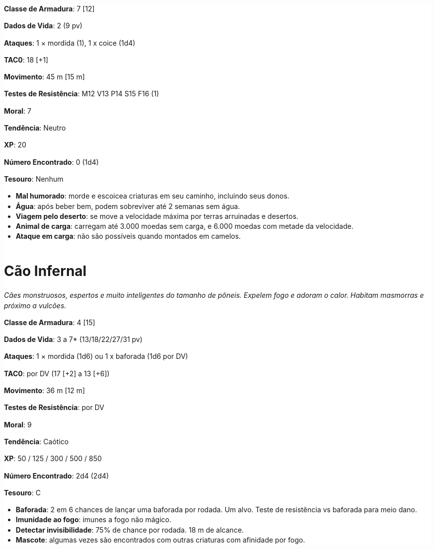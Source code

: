 **Classe de Armadura**: 7 [12]

**Dados de Vida**: 2 (9 pv) 

**Ataques**: 1 × mordida (1), 1 x coice (1d4) 

**TAC0**: 18 [+1] 

**Movimento**: 45 m [15 m] 

**Testes de Resistência**: M12 V13 P14 S15 F16 (1)

**Moral**: 7

**Tendência**: Neutro 

**XP**: 20

**Número Encontrado**: 0 (1d4)

**Tesouro**: Nenhum

* **Mal humorado**: morde e escoicea criaturas em seu caminho, incluindo seus donos.
* **Água**: após beber bem, podem sobreviver até 2 semanas sem água.
* **Viagem pelo deserto**: se move a velocidade máxima por terras arruinadas e desertos.
* **Animal de carga**: carregam até 3.000 moedas sem carga, e 6.000 moedas com metade da velocidade.
* **Ataque em carga**: não são possíveis quando montados em camelos.

# Cão Infernal
_Cães monstruosos, espertos e muito inteligentes do tamanho de pôneis. Expelem fogo e adoram o calor. Habitam masmorras e próximo a vulcões._

**Classe de Armadura**: 4 [15]

**Dados de Vida**: 3 a 7* (13/18/22/27/31 pv) 

**Ataques**: 1 × mordida (1d6) ou 1 x baforada (1d6 por DV) 

**TAC0**: por DV (17 [+2] a 13 [+6]) 

**Movimento**: 36 m [12 m] 

**Testes de Resistência**: por DV

**Moral**: 9

**Tendência**: Caótico 

**XP**: 50 / 125 / 300 / 500 / 850

**Número Encontrado**: 2d4 (2d4)

**Tesouro**: C

* **Baforada**: 2 em 6 chances de lançar uma baforada por rodada. Um alvo. Teste de resistência vs baforada para meio dano.
* **Imunidade ao fogo**: imunes a fogo não mágico.
* **Detectar invisibilidade**: 75% de chance por rodada. 18 m de alcance.
* **Mascote**: algumas vezes são encontrados com outras criaturas com afinidade por fogo.
